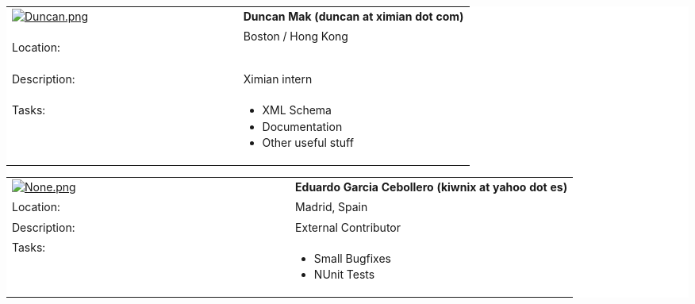 <table>
<col width="50%" />
<col width="50%" />
<tbody>
<tr class="odd">
<td align="left"><a href="{{site.github.url}}/old_site/images/e/e9/Duncan.png"><img src="{{site.github.url}}/old_site/images/e/e9/Duncan.png" alt="Duncan.png" /></a></td>
<td align="left"><strong><script type="text/javascript">

</script><noscript>&#68;&#x75;&#110;&#x63;&#x61;&#110;&#32;&#x4d;&#x61;&#x6b;&#32;&#40;&#100;&#x75;&#110;&#x63;&#x61;&#110;&#32;&#x61;&#116;&#32;&#120;&#x69;&#x6d;&#x69;&#x61;&#110;&#32;&#100;&#x6f;&#116;&#32;&#x63;&#x6f;&#x6d;&#x29;</noscript></strong></td>
</tr>
<tr class="even">
<td align="left"><p>Location:</p></td>
<td align="left">Boston / Hong Kong</td>
</tr>
<tr class="odd">
<td align="left">Description:</td>
<td align="left">Ximian intern</td>
</tr>
<tr class="even">
<td align="left"><p>Tasks:</p></td>
<td align="left"><ul>
<li>XML Schema</li>
<li>Documentation</li>
<li>Other useful stuff</li>
</ul></td>
</tr>
</tbody>
</table>

<table>
<col width="50%" />
<col width="50%" />
<tbody>
<tr class="odd">
<td align="left"><a href="{{site.github.url}}/old_site/images/e/e3/None.png"><img src="{{site.github.url}}/old_site/images/e/e3/None.png" alt="None.png" /></a></td>
<td align="left"><strong><script type="text/javascript">

</script><noscript>&#x45;&#100;&#x75;&#x61;&#114;&#100;&#x6f;&#32;&#x47;&#x61;&#114;&#x63;&#x69;&#x61;&#32;&#x43;&#x65;&#98;&#x6f;&#108;&#108;&#x65;&#114;&#x6f;&#32;&#40;&#x6b;&#x69;&#x77;&#110;&#x69;&#120;&#32;&#x61;&#116;&#32;&#x79;&#x61;&#104;&#x6f;&#x6f;&#32;&#100;&#x6f;&#116;&#32;&#x65;&#x73;&#x29;</noscript></strong></td>
</tr>
<tr class="even">
<td align="left">Location:</td>
<td align="left">Madrid, Spain</td>
</tr>
<tr class="odd">
<td align="left">Description:</td>
<td align="left">External Contributor</td>
</tr>
<tr class="even">
<td align="left">Tasks:</td>
<td align="left"><ul>
<li>Small Bugfixes</li>
<li>NUnit Tests</li>
</ul></td>
</tr>
</tbody>
</table>
